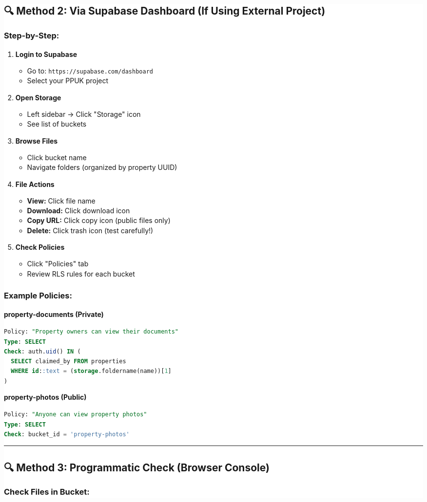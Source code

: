 
## 🔍 Method 2: Via Supabase Dashboard (If Using External Project)

### Step-by-Step:

1. **Login to Supabase**
   - Go to: `https://supabase.com/dashboard`
   - Select your PPUK project

2. **Open Storage**
   - Left sidebar → Click "Storage" icon
   - See list of buckets

3. **Browse Files**
   - Click bucket name
   - Navigate folders (organized by property UUID)

4. **File Actions**
   - **View:** Click file name
   - **Download:** Click download icon
   - **Copy URL:** Click copy icon (public files only)
   - **Delete:** Click trash icon (test carefully!)

5. **Check Policies**
   - Click "Policies" tab
   - Review RLS rules for each bucket

### Example Policies:

**property-documents (Private)**

```sql
Policy: "Property owners can view their documents"
Type: SELECT
Check: auth.uid() IN (
  SELECT claimed_by FROM properties
  WHERE id::text = (storage.foldername(name))[1]
)
```

**property-photos (Public)**

```sql
Policy: "Anyone can view property photos"
Type: SELECT
Check: bucket_id = 'property-photos'
```

---

## 🔍 Method 3: Programmatic Check (Browser Console)

### Check Files in Bucket:
